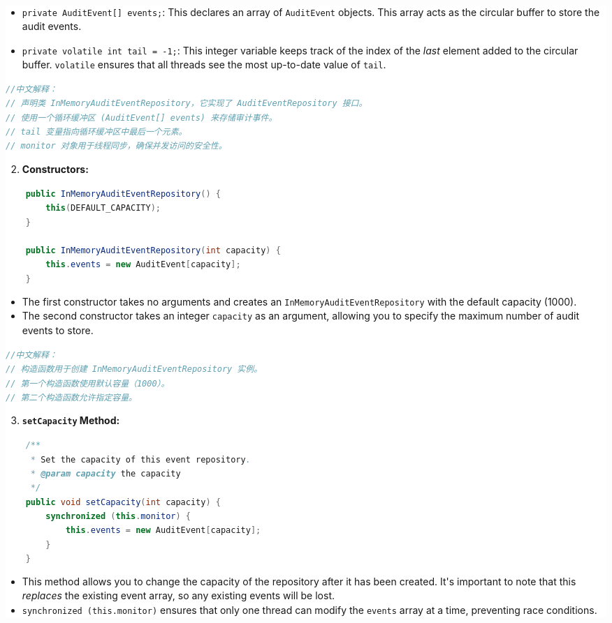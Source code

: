 *   `private AuditEvent[] events;`: This declares an array of `AuditEvent` objects. This array acts as the circular buffer to store the audit events.

*   `private volatile int tail = -1;`:  This integer variable keeps track of the index of the *last* element added to the circular buffer. `volatile` ensures that all threads see the most up-to-date value of `tail`.

```java
//中文解释：
// 声明类 InMemoryAuditEventRepository，它实现了 AuditEventRepository 接口。
// 使用一个循环缓冲区 (AuditEvent[] events) 来存储审计事件。
// tail 变量指向循环缓冲区中最后一个元素。
// monitor 对象用于线程同步，确保并发访问的安全性。
```

2.  **Constructors:**

```java
	public InMemoryAuditEventRepository() {
		this(DEFAULT_CAPACITY);
	}

	public InMemoryAuditEventRepository(int capacity) {
		this.events = new AuditEvent[capacity];
	}
```

*   The first constructor takes no arguments and creates an `InMemoryAuditEventRepository` with the default capacity (1000).
*   The second constructor takes an integer `capacity` as an argument, allowing you to specify the maximum number of audit events to store.

```java
//中文解释：
// 构造函数用于创建 InMemoryAuditEventRepository 实例。
// 第一个构造函数使用默认容量（1000）。
// 第二个构造函数允许指定容量。
```

3.  **`setCapacity` Method:**

```java
	/**
	 * Set the capacity of this event repository.
	 * @param capacity the capacity
	 */
	public void setCapacity(int capacity) {
		synchronized (this.monitor) {
			this.events = new AuditEvent[capacity];
		}
	}
```

*   This method allows you to change the capacity of the repository after it has been created.  It's important to note that this *replaces* the existing event array, so any existing events will be lost.
*   `synchronized (this.monitor)` ensures that only one thread can modify the `events` array at a time, preventing race conditions.
